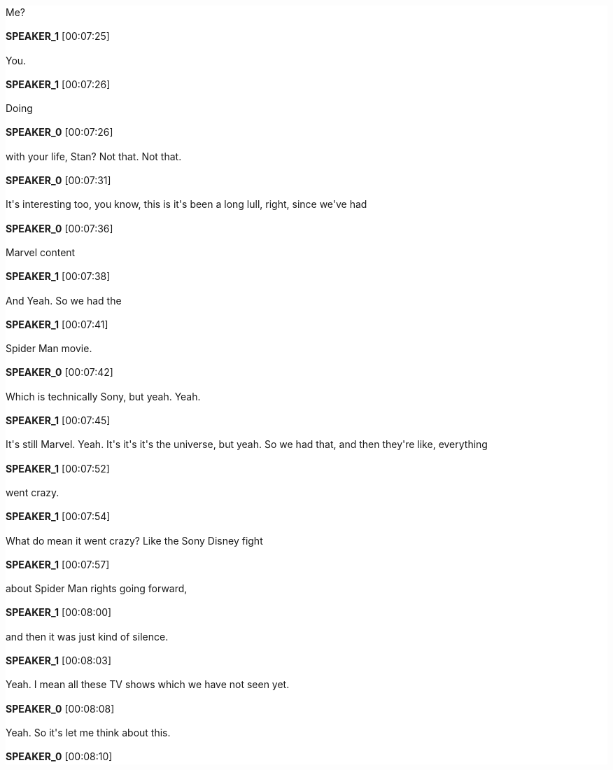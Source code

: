 Me?

**SPEAKER_1** [00:07:25]

You.

**SPEAKER_1** [00:07:26]

Doing

**SPEAKER_0** [00:07:26]

with your life, Stan? Not that. Not that.

**SPEAKER_0** [00:07:31]

It's interesting too, you know, this is it's been a long lull, right, since we've had

**SPEAKER_0** [00:07:36]

Marvel content

**SPEAKER_1** [00:07:38]

And Yeah. So we had the

**SPEAKER_1** [00:07:41]

Spider Man movie.

**SPEAKER_0** [00:07:42]

Which is technically Sony, but yeah. Yeah.

**SPEAKER_1** [00:07:45]

It's still Marvel. Yeah. It's it's it's the universe, but yeah. So we had that, and then they're like, everything

**SPEAKER_1** [00:07:52]

went crazy.

**SPEAKER_1** [00:07:54]

What do mean it went crazy? Like the Sony Disney fight

**SPEAKER_1** [00:07:57]

about Spider Man rights going forward,

**SPEAKER_1** [00:08:00]

and then it was just kind of silence.

**SPEAKER_1** [00:08:03]

Yeah. I mean all these TV shows which we have not seen yet.

**SPEAKER_0** [00:08:08]

Yeah. So it's let me think about this.

**SPEAKER_0** [00:08:10]
